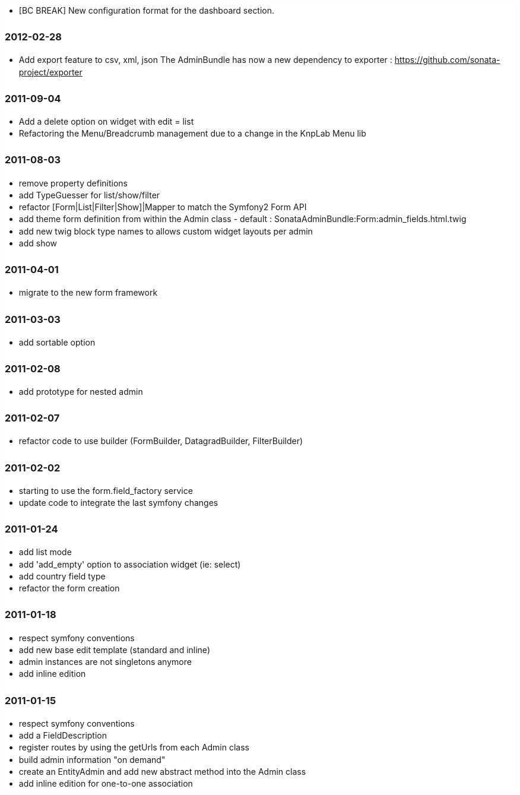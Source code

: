 * [BC BREAK] New configuration format for the dashboard section.

### 2012-02-28

* Add export feature to csv, xml, json
  The AdminBundle has now a new dependency to exporter : https://github.com/sonata-project/exporter

### 2011-09-04

* Add a delete option on widget with edit = list
* Refactoring the Menu/Breadcrumb management due to a change in the KnpLab Menu lib

### 2011-08-03

* remove property definitions
* add TypeGuesser for list/show/filter
* refactor [Form|List|Filter|Show]|Mapper to match the Symfony2 Form API
* add theme form definition from within the Admin class - default : SonataAdminBundle:Form:admin_fields.html.twig
* add new twig block type names to allows custom widget layouts per admin
* add show

### 2011-04-01

* migrate to the new form framework

### 2011-03-03

* add sortable option

### 2011-02-08

* add prototype for nested admin

### 2011-02-07

* refactor code to use builder (FormBuilder, DatagradBuilder, FilterBuilder)

### 2011-02-02

* starting to use the form.field_factory service
* update code to integrate the last symfony changes

### 2011-01-24

* add list mode
* add 'add_empty' option to association widget (ie: select)
* add country field type
* refactor the form creation

### 2011-01-18

* respect symfony conventions
* add new base edit template (standard and inline)
* admin instances are not singletons anymore
* add inline edition

### 2011-01-15

* respect symfony conventions
* add a FieldDescription
* register routes by using the getUrls from each Admin class
* build admin information "on demand"
* create an EntityAdmin and add new abstract method into the Admin class
* add inline edition for one-to-one association
